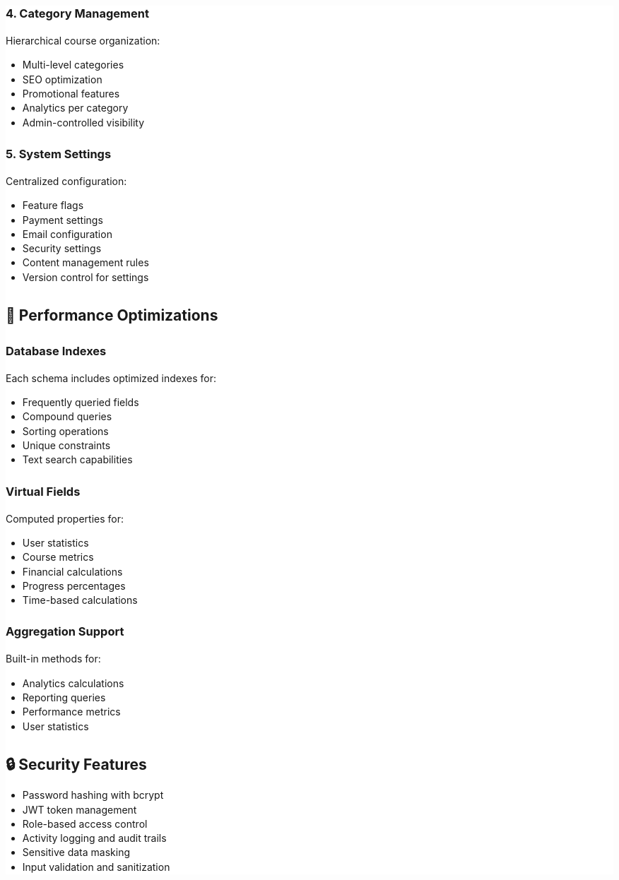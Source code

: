 ### **4. Category Management**
Hierarchical course organization:
- Multi-level categories
- SEO optimization
- Promotional features
- Analytics per category
- Admin-controlled visibility

### **5. System Settings**
Centralized configuration:
- Feature flags
- Payment settings
- Email configuration
- Security settings
- Content management rules
- Version control for settings

## 🚀 Performance Optimizations

### **Database Indexes**
Each schema includes optimized indexes for:
- Frequently queried fields
- Compound queries
- Sorting operations
- Unique constraints
- Text search capabilities

### **Virtual Fields**
Computed properties for:
- User statistics
- Course metrics
- Financial calculations
- Progress percentages
- Time-based calculations

### **Aggregation Support**
Built-in methods for:
- Analytics calculations
- Reporting queries
- Performance metrics
- User statistics

## 🔒 Security Features

- Password hashing with bcrypt
- JWT token management
- Role-based access control
- Activity logging and audit trails
- Sensitive data masking
- Input validation and sanitization
